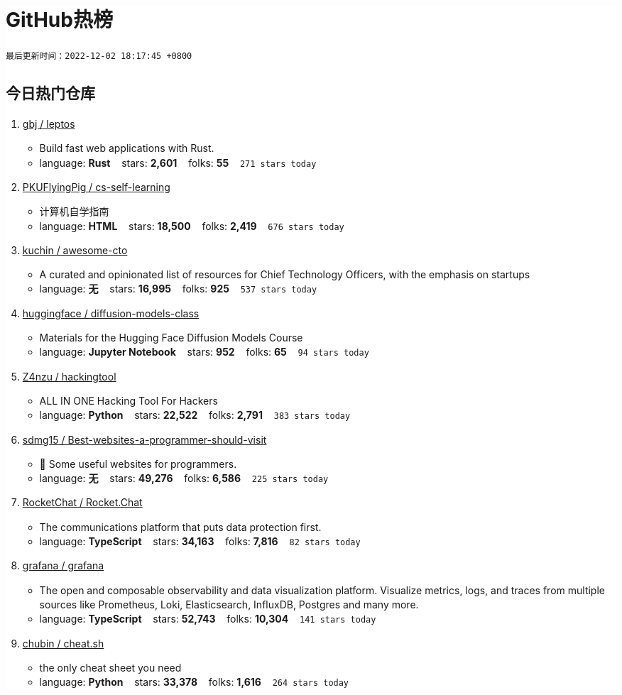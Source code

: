 # GitHub热榜

`最后更新时间：2022-12-02 18:17:45 +0800`

## 今日热门仓库

1. [gbj / leptos](https://github.com/gbj/leptos)
    - Build fast web applications with Rust.
    - language: **Rust** &nbsp;&nbsp; stars: **2,601** &nbsp;&nbsp; folks: **55**  &nbsp;&nbsp; `271 stars today`

1. [PKUFlyingPig / cs-self-learning](https://github.com/PKUFlyingPig/cs-self-learning)
    - 计算机自学指南
    - language: **HTML** &nbsp;&nbsp; stars: **18,500** &nbsp;&nbsp; folks: **2,419**  &nbsp;&nbsp; `676 stars today`

1. [kuchin / awesome-cto](https://github.com/kuchin/awesome-cto)
    - A curated and opinionated list of resources for Chief Technology Officers, with the emphasis on startups
    - language: **无** &nbsp;&nbsp; stars: **16,995** &nbsp;&nbsp; folks: **925**  &nbsp;&nbsp; `537 stars today`

1. [huggingface / diffusion-models-class](https://github.com/huggingface/diffusion-models-class)
    - Materials for the Hugging Face Diffusion Models Course
    - language: **Jupyter Notebook** &nbsp;&nbsp; stars: **952** &nbsp;&nbsp; folks: **65**  &nbsp;&nbsp; `94 stars today`

1. [Z4nzu / hackingtool](https://github.com/Z4nzu/hackingtool)
    - ALL IN ONE Hacking Tool For Hackers
    - language: **Python** &nbsp;&nbsp; stars: **22,522** &nbsp;&nbsp; folks: **2,791**  &nbsp;&nbsp; `383 stars today`

1. [sdmg15 / Best-websites-a-programmer-should-visit](https://github.com/sdmg15/Best-websites-a-programmer-should-visit)
    - 🔗 Some useful websites for programmers.
    - language: **无** &nbsp;&nbsp; stars: **49,276** &nbsp;&nbsp; folks: **6,586**  &nbsp;&nbsp; `225 stars today`

1. [RocketChat / Rocket.Chat](https://github.com/RocketChat/Rocket.Chat)
    - The communications platform that puts data protection first.
    - language: **TypeScript** &nbsp;&nbsp; stars: **34,163** &nbsp;&nbsp; folks: **7,816**  &nbsp;&nbsp; `82 stars today`

1. [grafana / grafana](https://github.com/grafana/grafana)
    - The open and composable observability and data visualization platform. Visualize metrics, logs, and traces from multiple sources like Prometheus, Loki, Elasticsearch, InfluxDB, Postgres and many more.
    - language: **TypeScript** &nbsp;&nbsp; stars: **52,743** &nbsp;&nbsp; folks: **10,304**  &nbsp;&nbsp; `141 stars today`

1. [chubin / cheat.sh](https://github.com/chubin/cheat.sh)
    - the only cheat sheet you need
    - language: **Python** &nbsp;&nbsp; stars: **33,378** &nbsp;&nbsp; folks: **1,616**  &nbsp;&nbsp; `264 stars today`

